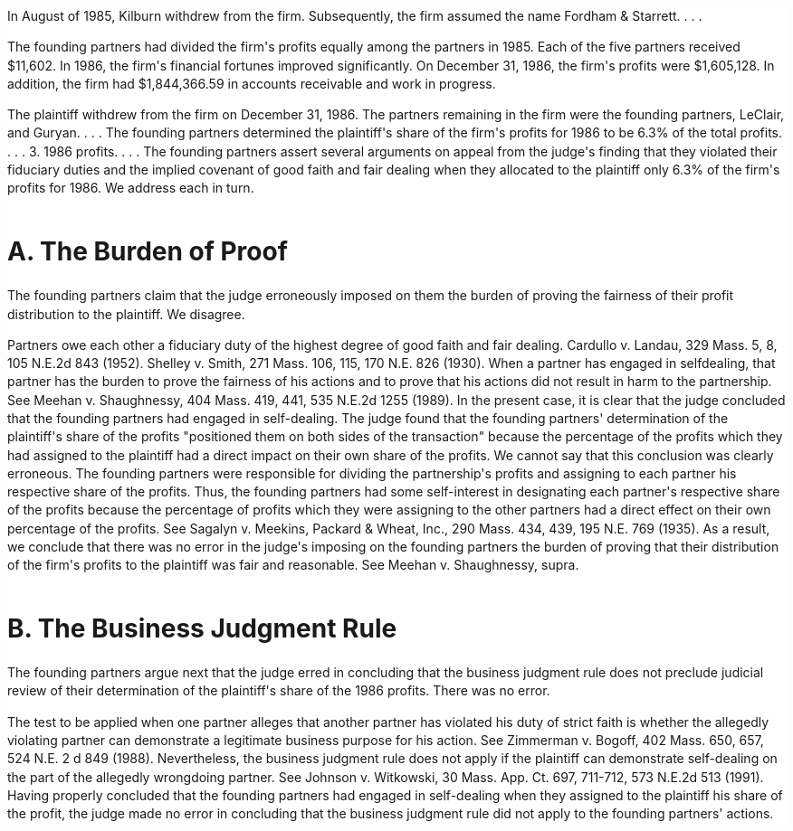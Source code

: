 In August of 1985, Kilburn withdrew from the firm. Subsequently, the firm assumed the name Fordham \& Starrett. . . .

The founding partners had divided the firm's profits equally among the partners in 1985. Each of the five partners received $11,602. In 1986, the firm's financial fortunes improved significantly. On December 31, 1986, the firm's profits were $1,605,128. In addition, the firm had $1,844,366.59 in accounts receivable and work in progress.

The plaintiff withdrew from the firm on December 31, 1986. The partners remaining in the firm were the founding partners, LeClair, and Guryan. . . . The founding partners determined the plaintiff's share of the firm's profits for 1986 to be 6.3% of the total profits. . . .
3. 1986 profits. . . . The founding partners assert several arguments on appeal from the judge's finding that they violated their fiduciary duties and the implied covenant of good faith and fair dealing when they allocated to the plaintiff only 6.3% of the firm's profits for 1986. We address each in turn.

# A. The Burden of Proof 

The founding partners claim that the judge erroneously imposed on them the burden of proving the fairness of their profit distribution to the plaintiff. We disagree.

Partners owe each other a fiduciary duty of the highest degree of good faith and fair dealing. Cardullo v. Landau, 329 Mass. 5, 8, 105 N.E.2d 843 (1952). Shelley v. Smith, 271 Mass. 106, 115, 170 N.E. 826 (1930). When a partner has engaged in selfdealing, that partner has the burden to prove the fairness of his actions and to prove that his actions did not result in harm to the partnership. See Meehan v. Shaughnessy, 404 Mass. 419, 441, 535 N.E.2d 1255 (1989). In the present case, it is clear that the judge concluded that the founding partners had engaged in self-dealing. The judge found that the founding partners' determination of the plaintiff's share of the profits "positioned them on both sides of the transaction" because the percentage of the profits which they had assigned to the plaintiff had a direct impact on their own share of the profits. We cannot say that this conclusion was clearly erroneous. The founding partners were responsible for dividing the partnership's profits and assigning to each partner his respective share of the profits. Thus, the founding partners had some self-interest in designating each partner's respective share of the profits because the percentage of profits which they were assigning to the other partners had a direct effect on their own percentage of the profits. See Sagalyn v. Meekins, Packard \& Wheat, Inc., 290 Mass. 434, 439, 195 N.E. 769 (1935). As a result, we conclude that there was no error in the judge's imposing on the founding partners the burden of proving that their distribution of the firm's profits to the plaintiff was fair and reasonable. See Meehan v. Shaughnessy, supra.

# B. The Business Judgment Rule 

The founding partners argue next that the judge erred in concluding that the business judgment rule does not preclude judicial review of their determination of the plaintiff's share of the 1986 profits. There was no error.

The test to be applied when one partner alleges that another partner has violated his duty of strict faith is whether the allegedly violating partner can demonstrate a legitimate business purpose for his action. See Zimmerman v. Bogoff, 402 Mass. 650, 657, 524 N.E. 2 d 849 (1988). Nevertheless, the business judgment rule does not apply if the plaintiff can demonstrate self-dealing on the part of the allegedly wrongdoing partner. See Johnson v. Witkowski, 30 Mass. App. Ct. 697, 711-712, 573 N.E.2d 513 (1991). Having properly concluded that the founding partners had engaged in self-dealing when they assigned to the plaintiff his share of the profit, the judge made no error in concluding that the business judgment rule did not apply to the founding partners' actions.
